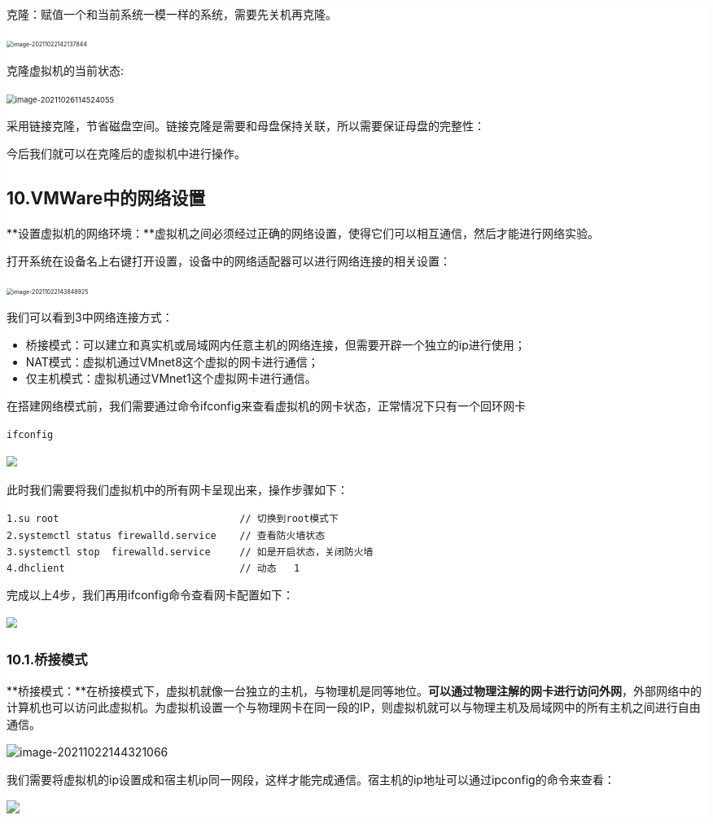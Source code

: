 克隆：赋值一个和当前系统一模一样的系统，需要先关机再克隆。

<img src="https://gitee.com/zou_tangrui/note-pic/raw/master/img/202302171652212.png" alt="image-20211022142137844" style="zoom:50%;" />

克隆虚拟机的当前状态:

<img src="https://gitee.com/zou_tangrui/note-pic/raw/master/img/202302171652213.png" alt="image-20211026114524055" style="zoom:67%;" />

采用链接克隆，节省磁盘空间。链接克隆是需要和母盘保持关联，所以需要保证母盘的完整性：

今后我们就可以在克隆后的虚拟机中进行操作。

## 10.VMWare中的网络设置

**设置虚拟机的网络环境：**虚拟机之间必须经过正确的网络设置，使得它们可以相互通信，然后才能进行网络实验。

打开系统在设备名上右键打开设置，设备中的网络适配器可以进行网络连接的相关设置：

<img src="https://gitee.com/zou_tangrui/note-pic/raw/master/img/202302171652214.png" alt="image-20211022143848925" style="zoom:50%;" />

我们可以看到3中网络连接方式：

- 桥接模式：可以建立和真实机或局域网内任意主机的网络连接，但需要开辟一个独立的ip进行使用；
- NAT模式：虚拟机通过VMnet8这个虚拟的网卡进行通信；
- 仅主机模式：虚拟机通过VMnet1这个虚拟网卡进行通信。

在搭建网络模式前，我们需要通过命令ifconfig来查看虚拟机的网卡状态，正常情况下只有一个回环网卡

```
ifconfig
```

<img src="https://gitee.com/zou_tangrui/note-pic/raw/master/img/202302171652215.png" style="zoom: 80%;" />

此时我们需要将我们虚拟机中的所有网卡呈现出来，操作步骤如下：

```
1.su root    							// 切换到root模式下
2.systemctl status firewalld.service    // 查看防火墙状态
3.systemctl stop  firewalld.service		// 如是开启状态，关闭防火墙
4.dhclient								// 动态   1
```

完成以上4步，我们再用ifconfig命令查看网卡配置如下：

<img src="https://gitee.com/zou_tangrui/note-pic/raw/master/img/202302171652216.png" style="zoom: 80%;" />

### 10.1.桥接模式

**桥接模式：**在桥接模式下，虚拟机就像一台独立的主机，与物理机是同等地位。**可以通过物理注解的网卡进行访问外网**，外部网络中的计算机也可以访问此虚拟机。为虚拟机设置一个与物理网卡在同一段的IP，则虚拟机就可以与物理主机及局域网中的所有主机之间进行自由通信。

![image-20211022144321066](https://gitee.com/zou_tangrui/note-pic/raw/master/img/202302171652217.png)

我们需要将虚拟机的ip设置成和宿主机ip同一网段，这样才能完成通信。宿主机的ip地址可以通过ipconfig的命令来查看：

![](https://gitee.com/zou_tangrui/note-pic/raw/master/img/202302171652218.png)
